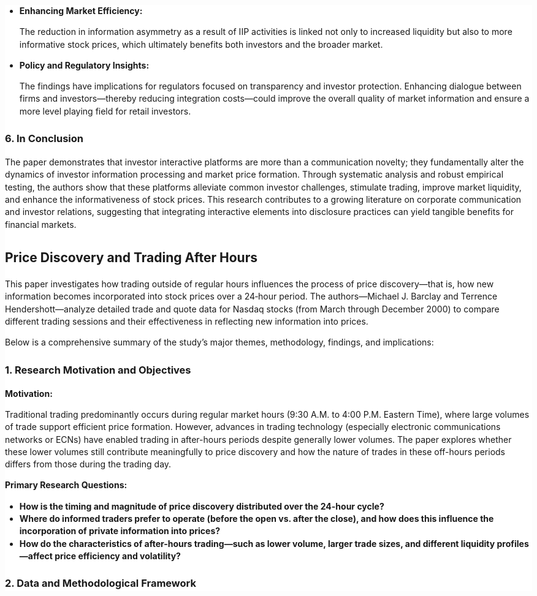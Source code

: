 - **Enhancing Market Efficiency:**

  The reduction in information asymmetry as a result of IIP activities is linked not only to increased liquidity but also to more informative stock prices, which ultimately benefits both investors and the broader market.

- **Policy and Regulatory Insights:**

  The findings have implications for regulators focused on transparency and investor protection. Enhancing dialogue between firms and investors—thereby reducing integration costs—could improve the overall quality of market information and ensure a more level playing field for retail investors.

### 6. **In Conclusion**

The paper demonstrates that investor interactive platforms are more than a communication novelty; they fundamentally alter the dynamics of investor information processing and market price formation. Through systematic analysis and robust empirical testing, the authors show that these platforms alleviate common investor challenges, stimulate trading, improve market liquidity, and enhance the informativeness of stock prices. This research contributes to a growing literature on corporate communication and investor relations, suggesting that integrating interactive elements into disclosure practices can yield tangible benefits for financial markets.



## Price Discovery and Trading After Hours

This paper investigates how trading outside of regular hours influences the process of price discovery—that is, how new information becomes incorporated into stock prices over a 24‐hour period. The authors—Michael J. Barclay and Terrence Hendershott—analyze detailed trade and quote data for Nasdaq stocks (from March through December 2000) to compare different trading sessions and their effectiveness in reflecting new information into prices.

Below is a comprehensive summary of the study’s major themes, methodology, findings, and implications:

### **1. Research Motivation and Objectives**

**Motivation:**

Traditional trading predominantly occurs during regular market hours (9:30 A.M. to 4:00 P.M. Eastern Time), where large volumes of trade support efficient price formation. However, advances in trading technology (especially electronic communications networks or ECNs) have enabled trading in after-hours periods despite generally lower volumes. The paper explores whether these lower volumes still contribute meaningfully to price discovery and how the nature of trades in these off-hours periods differs from those during the trading day.

**Primary Research Questions:**

- **How is the timing and magnitude of price discovery distributed over the 24-hour cycle?**
- **Where do informed traders prefer to operate (before the open vs. after the close), and how does this influence the incorporation of private information into prices?**
- **How do the characteristics of after-hours trading—such as lower volume, larger trade sizes, and different liquidity profiles—affect price efficiency and volatility?**

### **2. Data and Methodological Framework**
